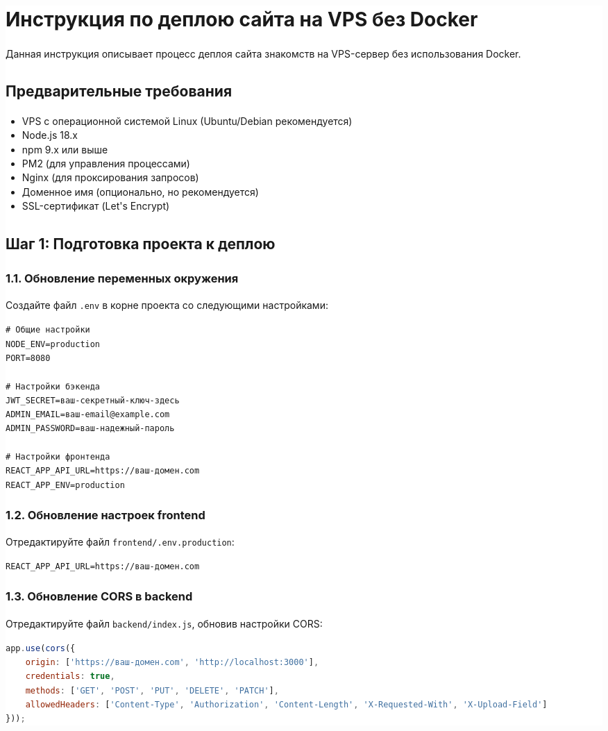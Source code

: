 # Инструкция по деплою сайта на VPS без Docker

Данная инструкция описывает процесс деплоя сайта знакомств на VPS-сервер без использования Docker.

## Предварительные требования

- VPS с операционной системой Linux (Ubuntu/Debian рекомендуется)
- Node.js 18.x
- npm 9.x или выше
- PM2 (для управления процессами)
- Nginx (для проксирования запросов)
- Доменное имя (опционально, но рекомендуется)
- SSL-сертификат (Let's Encrypt)

## Шаг 1: Подготовка проекта к деплою

### 1.1. Обновление переменных окружения

Создайте файл `.env` в корне проекта со следующими настройками:

```
# Общие настройки
NODE_ENV=production
PORT=8080

# Настройки бэкенда
JWT_SECRET=ваш-секретный-ключ-здесь
ADMIN_EMAIL=ваш-email@example.com
ADMIN_PASSWORD=ваш-надежный-пароль

# Настройки фронтенда
REACT_APP_API_URL=https://ваш-домен.com
REACT_APP_ENV=production
```

### 1.2. Обновление настроек frontend

Отредактируйте файл `frontend/.env.production`:

```
REACT_APP_API_URL=https://ваш-домен.com
```

### 1.3. Обновление CORS в backend

Отредактируйте файл `backend/index.js`, обновив настройки CORS:

```javascript
app.use(cors({
    origin: ['https://ваш-домен.com', 'http://localhost:3000'],
    credentials: true,
    methods: ['GET', 'POST', 'PUT', 'DELETE', 'PATCH'],
    allowedHeaders: ['Content-Type', 'Authorization', 'Content-Length', 'X-Requested-With', 'X-Upload-Field']
}));
```
